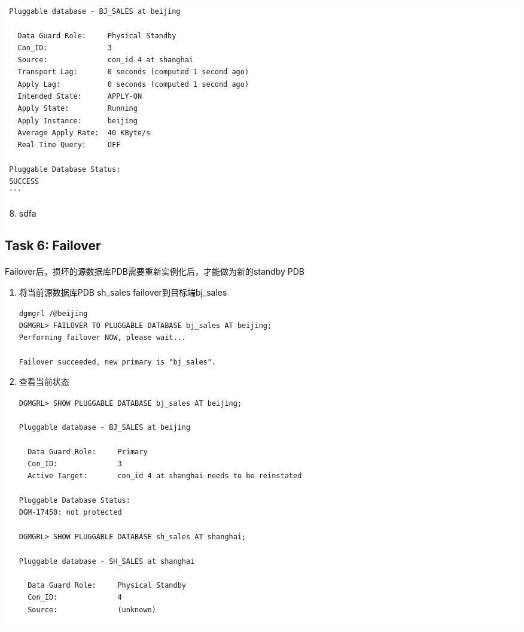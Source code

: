      Pluggable database - BJ_SALES at beijing
     
       Data Guard Role:     Physical Standby
       Con_ID:              3
       Source:              con_id 4 at shanghai
       Transport Lag:       0 seconds (computed 1 second ago)
       Apply Lag:           0 seconds (computed 1 second ago)
       Intended State:      APPLY-ON
       Apply State:         Running
       Apply Instance:      beijing
       Average Apply Rate:  40 KByte/s
       Real Time Query:     OFF
     
     Pluggable Database Status:
     SUCCESS
     ```

     

8.   sdfa



## Task 6: Failover

Failover后，损坏的源数据库PDB需要重新实例化后，才能做为新的standby PDB

1.   将当前源数据库PDB sh_sales failover到目标端bj_sales

     ```
     dgmgrl /@beijing
     DGMGRL> FAILOVER TO PLUGGABLE DATABASE bj_sales AT beijing;
     Performing failover NOW, please wait...
     
     Failover succeeded, new primary is "bj_sales".
     ```

     

2.   查看当前状态

     ```
     DGMGRL> SHOW PLUGGABLE DATABASE bj_sales AT beijing;
     
     Pluggable database - BJ_SALES at beijing
     
       Data Guard Role:     Primary
       Con_ID:              3
       Active Target:       con_id 4 at shanghai needs to be reinstated
     
     Pluggable Database Status:
     DGM-17450: not protected
     
     DGMGRL> SHOW PLUGGABLE DATABASE sh_sales AT shanghai;
     
     Pluggable database - SH_SALES at shanghai
     
       Data Guard Role:     Physical Standby
       Con_ID:              4
       Source:              (unknown)
     